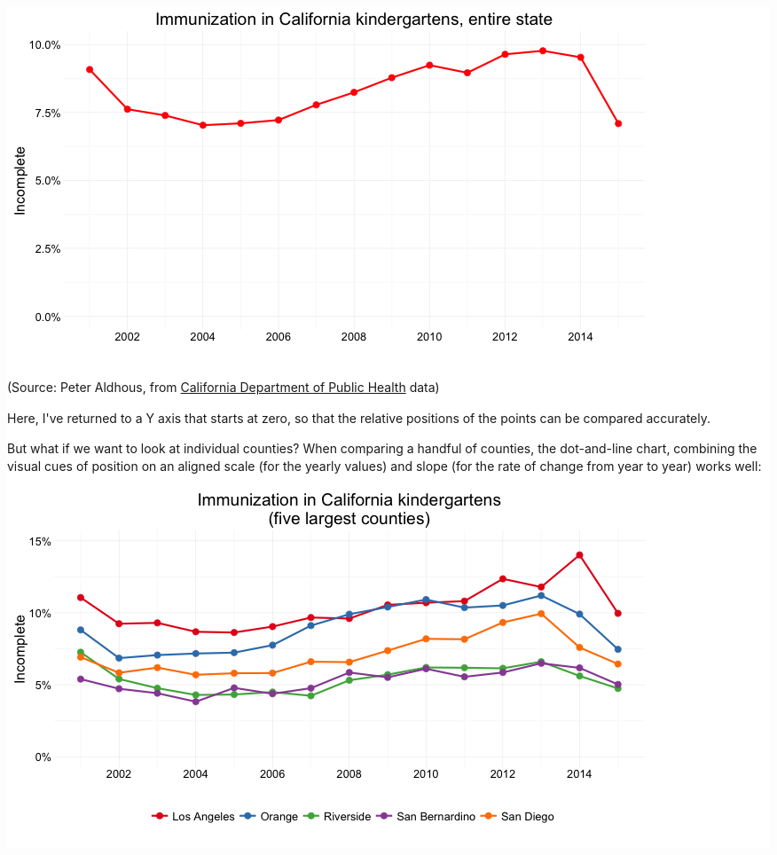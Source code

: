 ![](./img/infodes_7.png)

(Source: Peter Aldhous, from [California Department of Public Health](https://www.shotsforschool.org/k-12/reporting-data/) data)


Here, I've returned to a Y axis that starts at zero, so that the relative positions of the points can be compared accurately.

But what if we want to look at individual counties? When comparing a handful of counties, the dot-and-line chart, combining the visual cues of position on an aligned scale (for the yearly values) and slope (for the rate of change from year to year) works well:

![](./img/infodes_8.png)
